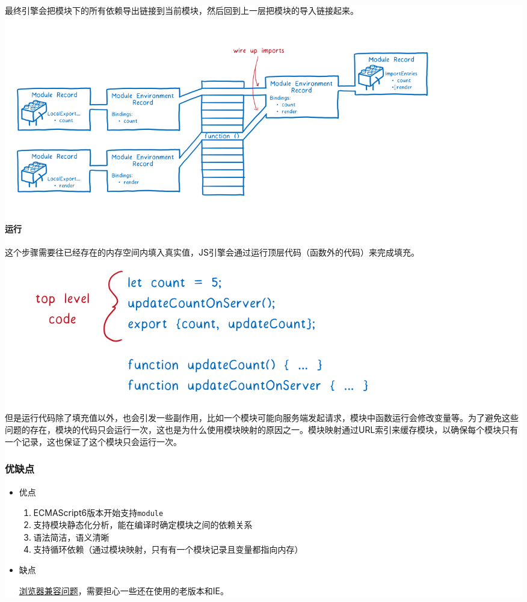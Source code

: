 最终引擎会把模块下的所有依赖导出链接到当前模块，然后回到上一层把模块的导入链接起来。
<img src="./image/module16.png" style="display: block; width: 80%; padding: 20px;">

#### 运行
这个步骤需要往已经存在的内存空间内填入真实值，JS引擎会通过运行顶层代码（函数外的代码）来完成填充。
<img src="./image/module17.png" style="display: block; width: 80%; padding: 20px;">

但是运行代码除了填充值以外，也会引发一些副作用，比如一个模块可能向服务端发起请求，模块中函数运行会修改变量等。为了避免这些问题的存在，模块的代码只会运行一次，这也是为什么使用模块映射的原因之一。模块映射通过URL索引来缓存模块，以确保每个模块只有一个记录，这也保证了这个模块只会运行一次。

### 优缺点
- 优点
  1. ECMAScript6版本开始支持`module`
  2. 支持模块静态化分析，能在编译时确定模块之间的依赖关系
  3. 语法简洁，语义清晰
  4. 支持循环依赖（通过模块映射，只有有一个模块记录且变量都指向内存）
- 缺点

  [浏览器兼容问题](https://caniuse.com/?search=es%20module)，需要担心一些还在使用的老版本和IE。